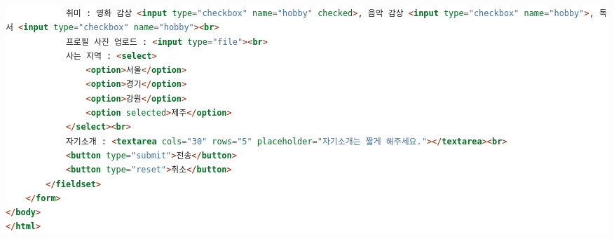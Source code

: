 ```html
			취미 : 영화 감상 <input type="checkbox" name="hobby" checked>, 음악 감상 <input type="checkbox" name="hobby">, 독서 <input type="checkbox" name="hobby"><br>
			프로필 사진 업로드 : <input type="file"><br>
			사는 지역 : <select>
				<option>서울</option>
				<option>경기</option>
				<option>강원</option>
				<option selected>제주</option>
			</select><br>
			자기소개 : <textarea cols="30" rows="5" placeholder="자기소개는 짧게 해주세요."></textarea><br>
			<button type="submit">전송</button>
			<button type="reset">취소</button>
		</fieldset>
	</form>
</body>
</html>
```




